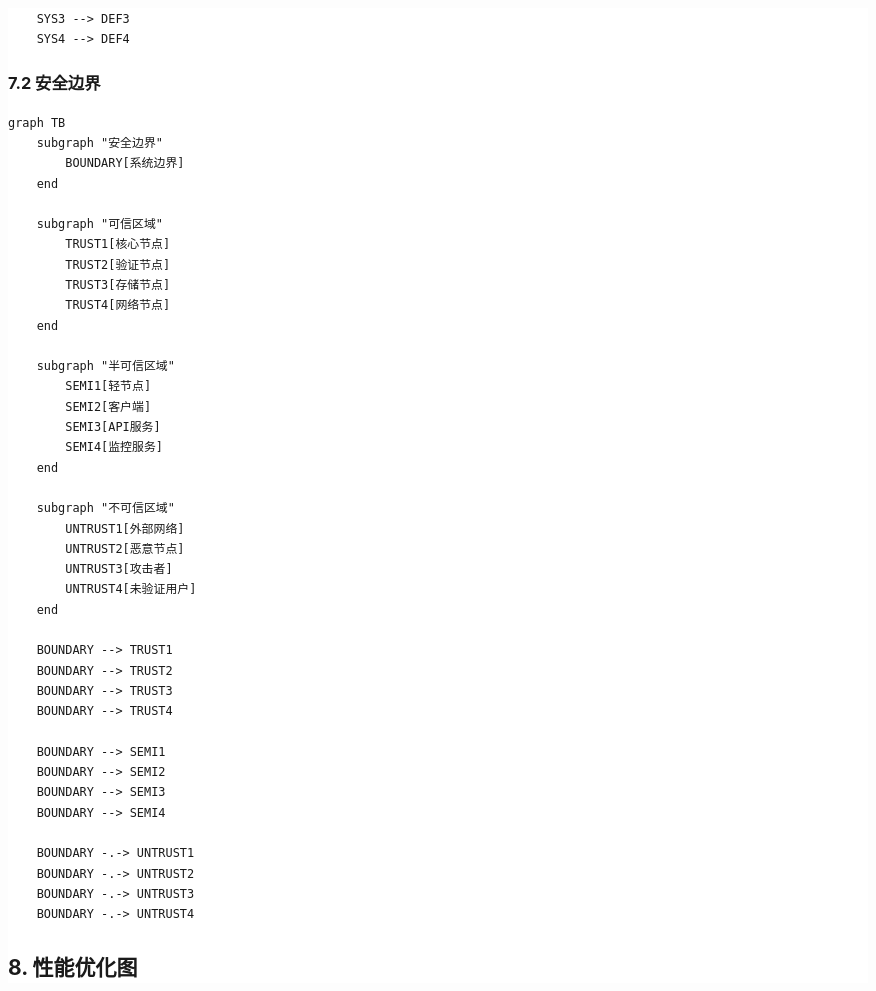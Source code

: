 ```mermaid
    SYS3 --> DEF3
    SYS4 --> DEF4
```

### 7.2 安全边界

```mermaid
graph TB
    subgraph "安全边界"
        BOUNDARY[系统边界]
    end
    
    subgraph "可信区域"
        TRUST1[核心节点]
        TRUST2[验证节点]
        TRUST3[存储节点]
        TRUST4[网络节点]
    end
    
    subgraph "半可信区域"
        SEMI1[轻节点]
        SEMI2[客户端]
        SEMI3[API服务]
        SEMI4[监控服务]
    end
    
    subgraph "不可信区域"
        UNTRUST1[外部网络]
        UNTRUST2[恶意节点]
        UNTRUST3[攻击者]
        UNTRUST4[未验证用户]
    end
    
    BOUNDARY --> TRUST1
    BOUNDARY --> TRUST2
    BOUNDARY --> TRUST3
    BOUNDARY --> TRUST4
    
    BOUNDARY --> SEMI1
    BOUNDARY --> SEMI2
    BOUNDARY --> SEMI3
    BOUNDARY --> SEMI4
    
    BOUNDARY -.-> UNTRUST1
    BOUNDARY -.-> UNTRUST2
    BOUNDARY -.-> UNTRUST3
    BOUNDARY -.-> UNTRUST4
```

## 8. 性能优化图
